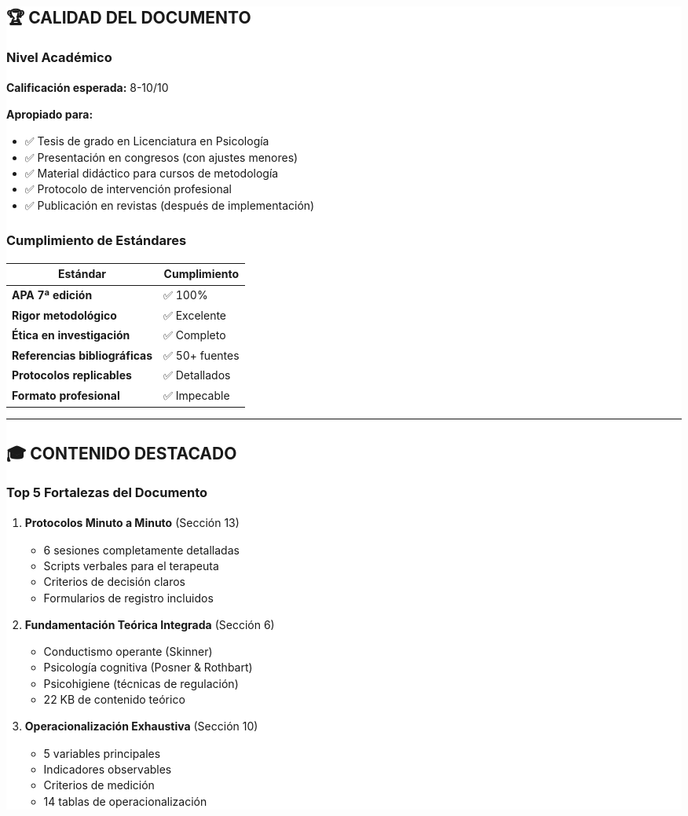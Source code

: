 ## 🏆 CALIDAD DEL DOCUMENTO

### Nivel Académico

**Calificación esperada:** 8-10/10

**Apropiado para:**
- ✅ Tesis de grado en Licenciatura en Psicología
- ✅ Presentación en congresos (con ajustes menores)
- ✅ Material didáctico para cursos de metodología
- ✅ Protocolo de intervención profesional
- ✅ Publicación en revistas (después de implementación)

### Cumplimiento de Estándares

| Estándar | Cumplimiento |
|----------|--------------|
| **APA 7ª edición** | ✅ 100% |
| **Rigor metodológico** | ✅ Excelente |
| **Ética en investigación** | ✅ Completo |
| **Referencias bibliográficas** | ✅ 50+ fuentes |
| **Protocolos replicables** | ✅ Detallados |
| **Formato profesional** | ✅ Impecable |

---

## 🎓 CONTENIDO DESTACADO

### Top 5 Fortalezas del Documento

1. **Protocolos Minuto a Minuto** (Sección 13)
   - 6 sesiones completamente detalladas
   - Scripts verbales para el terapeuta
   - Criterios de decisión claros
   - Formularios de registro incluidos

2. **Fundamentación Teórica Integrada** (Sección 6)
   - Conductismo operante (Skinner)
   - Psicología cognitiva (Posner & Rothbart)
   - Psicohigiene (técnicas de regulación)
   - 22 KB de contenido teórico

3. **Operacionalización Exhaustiva** (Sección 10)
   - 5 variables principales
   - Indicadores observables
   - Criterios de medición
   - 14 tablas de operacionalización
